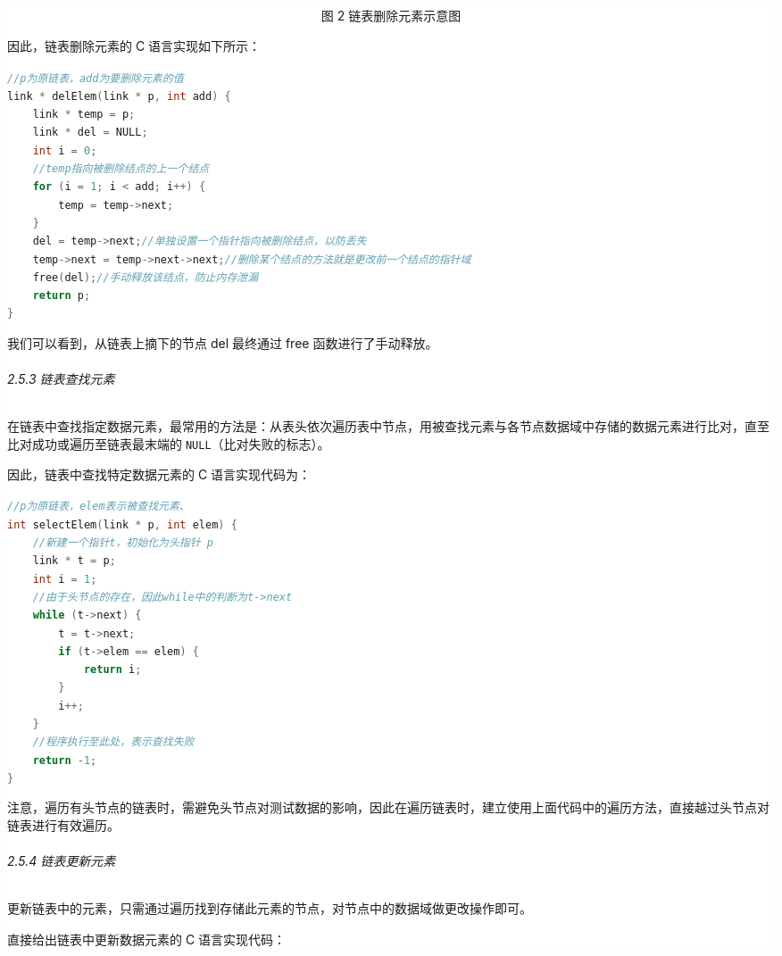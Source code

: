 <center>图 2 链表删除元素示意图</center>


因此，链表删除元素的 C 语言实现如下所示：

```c
//p为原链表，add为要删除元素的值
link * delElem(link * p, int add) {
    link * temp = p;
    link * del = NULL;
    int i = 0;
    //temp指向被删除结点的上一个结点
    for (i = 1; i < add; i++) {
        temp = temp->next;
    }
    del = temp->next;//单独设置一个指针指向被删除结点，以防丢失
    temp->next = temp->next->next;//删除某个结点的方法就是更改前一个结点的指针域
    free(del);//手动释放该结点，防止内存泄漏
    return p;
}
```

我们可以看到，从链表上摘下的节点 del 最终通过 free 函数进行了手动释放。

###### 2.5.3 链表查找元素

在链表中查找指定数据元素，最常用的方法是：从表头依次遍历表中节点，用被查找元素与各节点数据域中存储的数据元素进行比对，直至比对成功或遍历至链表最末端的 `NULL`（比对失败的标志）。

因此，链表中查找特定数据元素的 C 语言实现代码为：

```c
//p为原链表，elem表示被查找元素、
int selectElem(link * p, int elem) {
    //新建一个指针t，初始化为头指针 p
    link * t = p;
    int i = 1;
    //由于头节点的存在，因此while中的判断为t->next
    while (t->next) {
        t = t->next;
        if (t->elem == elem) {
            return i;
        }
        i++;
    }
    //程序执行至此处，表示查找失败
    return -1;
}
```

注意，遍历有头节点的链表时，需避免头节点对测试数据的影响，因此在遍历链表时，建立使用上面代码中的遍历方法，直接越过头节点对链表进行有效遍历。

###### 2.5.4 链表更新元素

更新链表中的元素，只需通过遍历找到存储此元素的节点，对节点中的数据域做更改操作即可。

直接给出链表中更新数据元素的 C 语言实现代码：
